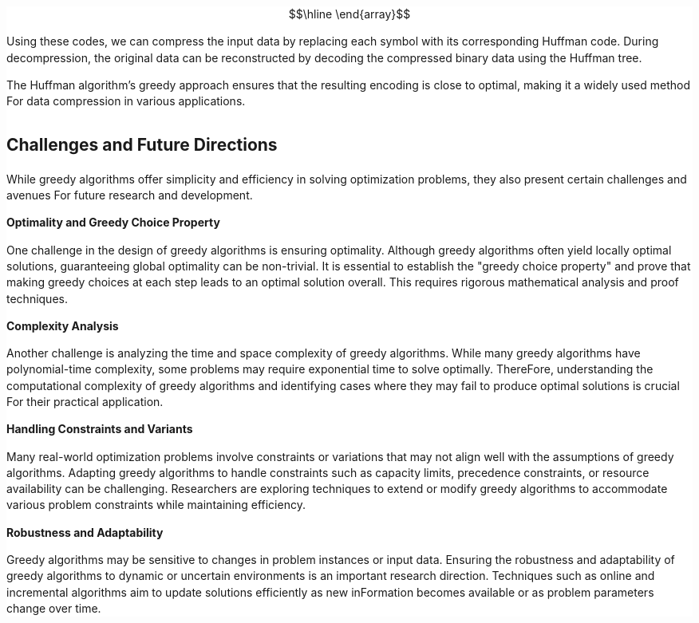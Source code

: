 ``` math
\hline
\end{array}
```
Using these codes, we can compress the input data by replacing each
symbol with its corresponding Huffman code. During decompression, the
original data can be reconstructed by decoding the compressed binary
data using the Huffman tree.

The Huffman algorithm’s greedy approach ensures that the resulting
encoding is close to optimal, making it a widely used method For data
compression in various applications.

## Challenges and Future Directions

While greedy algorithms offer simplicity and efficiency in solving
optimization problems, they also present certain challenges and avenues
For future research and development.

**Optimality and Greedy Choice Property**

One challenge in the design of greedy algorithms is ensuring optimality.
Although greedy algorithms often yield locally optimal solutions,
guaranteeing global optimality can be non-trivial. It is essential to
establish the "greedy choice property" and prove that making greedy
choices at each step leads to an optimal solution overall. This requires
rigorous mathematical analysis and proof techniques.

**Complexity Analysis**

Another challenge is analyzing the time and space complexity of greedy
algorithms. While many greedy algorithms have polynomial-time
complexity, some problems may require exponential time to solve
optimally. ThereFore, understanding the computational complexity of
greedy algorithms and identifying cases where they may fail to produce
optimal solutions is crucial For their practical application.

**Handling Constraints and Variants**

Many real-world optimization problems involve constraints or variations
that may not align well with the assumptions of greedy algorithms.
Adapting greedy algorithms to handle constraints such as capacity
limits, precedence constraints, or resource availability can be
challenging. Researchers are exploring techniques to extend or modify
greedy algorithms to accommodate various problem constraints while
maintaining efficiency.

**Robustness and Adaptability**

Greedy algorithms may be sensitive to changes in problem instances or
input data. Ensuring the robustness and adaptability of greedy
algorithms to dynamic or uncertain environments is an important research
direction. Techniques such as online and incremental algorithms aim to
update solutions efficiently as new inFormation becomes available or as
problem parameters change over time.
